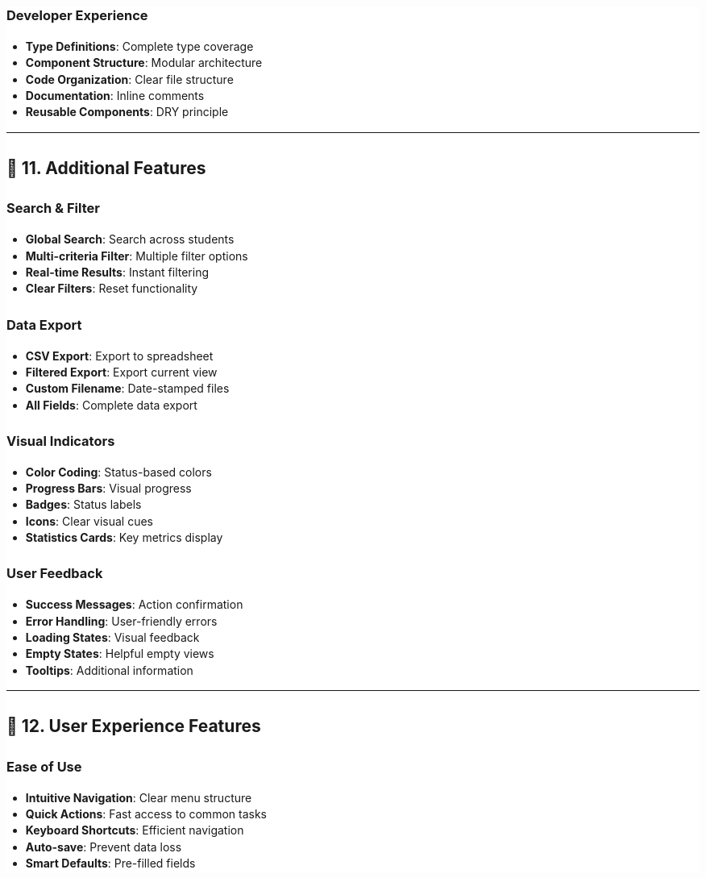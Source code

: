 ### Developer Experience

- **Type Definitions**: Complete type coverage
- **Component Structure**: Modular architecture
- **Code Organization**: Clear file structure
- **Documentation**: Inline comments
- **Reusable Components**: DRY principle

---

## 🚀 11. Additional Features

### Search & Filter

- **Global Search**: Search across students
- **Multi-criteria Filter**: Multiple filter options
- **Real-time Results**: Instant filtering
- **Clear Filters**: Reset functionality

### Data Export

- **CSV Export**: Export to spreadsheet
- **Filtered Export**: Export current view
- **Custom Filename**: Date-stamped files
- **All Fields**: Complete data export

### Visual Indicators

- **Color Coding**: Status-based colors
- **Progress Bars**: Visual progress
- **Badges**: Status labels
- **Icons**: Clear visual cues
- **Statistics Cards**: Key metrics display

### User Feedback

- **Success Messages**: Action confirmation
- **Error Handling**: User-friendly errors
- **Loading States**: Visual feedback
- **Empty States**: Helpful empty views
- **Tooltips**: Additional information

---

## 🎯 12. User Experience Features

### Ease of Use

- **Intuitive Navigation**: Clear menu structure
- **Quick Actions**: Fast access to common tasks
- **Keyboard Shortcuts**: Efficient navigation
- **Auto-save**: Prevent data loss
- **Smart Defaults**: Pre-filled fields
